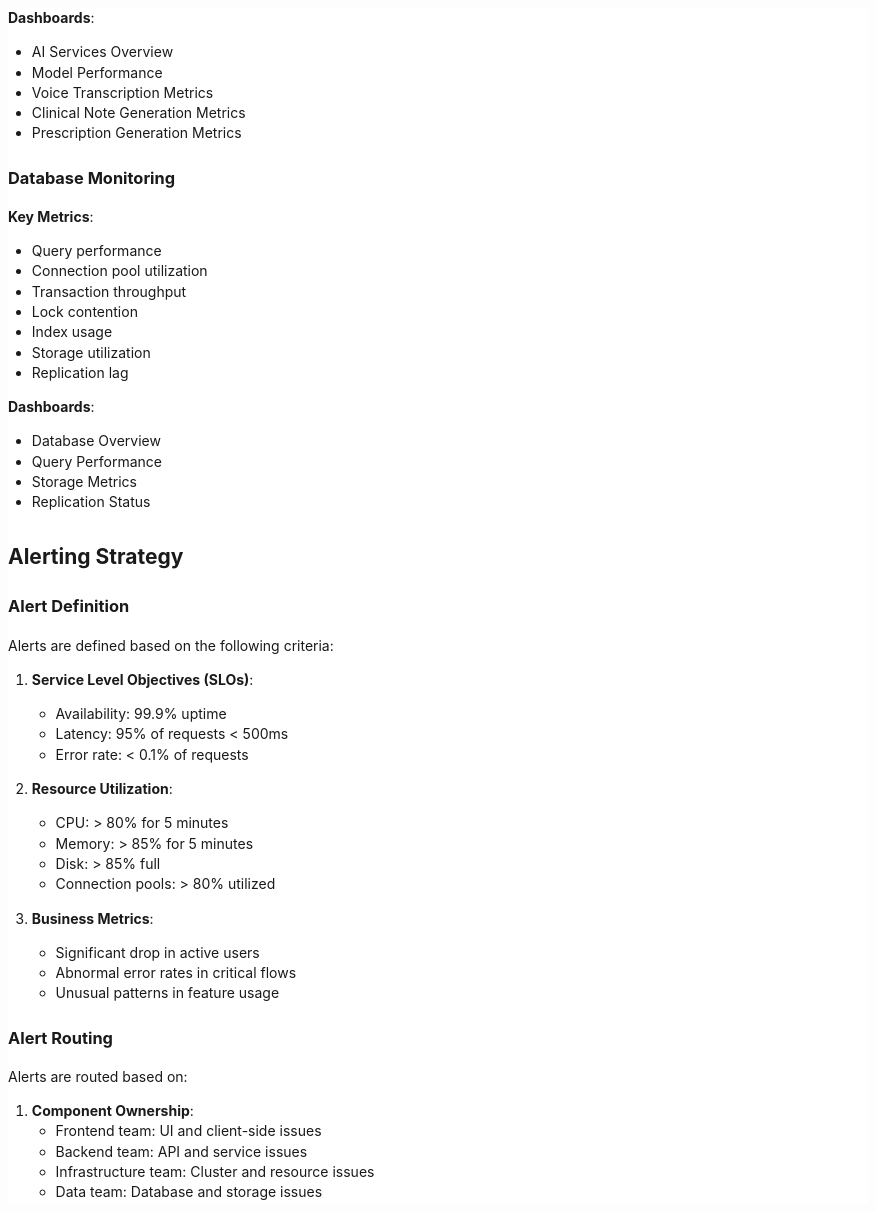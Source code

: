 **Dashboards**:
- AI Services Overview
- Model Performance
- Voice Transcription Metrics
- Clinical Note Generation Metrics
- Prescription Generation Metrics

### Database Monitoring

**Key Metrics**:
- Query performance
- Connection pool utilization
- Transaction throughput
- Lock contention
- Index usage
- Storage utilization
- Replication lag

**Dashboards**:
- Database Overview
- Query Performance
- Storage Metrics
- Replication Status

## Alerting Strategy

### Alert Definition

Alerts are defined based on the following criteria:

1. **Service Level Objectives (SLOs)**:
   - Availability: 99.9% uptime
   - Latency: 95% of requests < 500ms
   - Error rate: < 0.1% of requests

2. **Resource Utilization**:
   - CPU: > 80% for 5 minutes
   - Memory: > 85% for 5 minutes
   - Disk: > 85% full
   - Connection pools: > 80% utilized

3. **Business Metrics**:
   - Significant drop in active users
   - Abnormal error rates in critical flows
   - Unusual patterns in feature usage

### Alert Routing

Alerts are routed based on:

1. **Component Ownership**:
   - Frontend team: UI and client-side issues
   - Backend team: API and service issues
   - Infrastructure team: Cluster and resource issues
   - Data team: Database and storage issues
